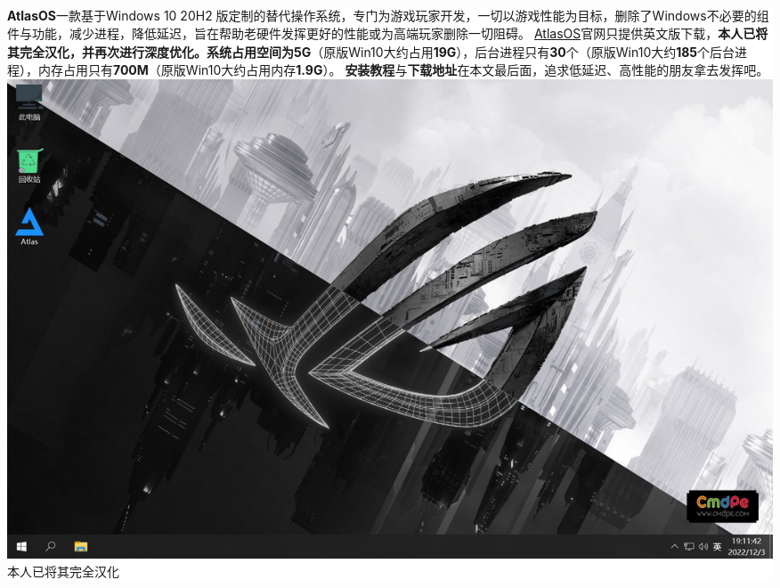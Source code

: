  			 			 		
 	
 	
 						 
**AtlasOS**一款基于Windows 10 20H2 版定制的替代操作系统，专门为游戏玩家开发，一切以游戏性能为目标，删除了Windows不必要的组件与功能，减少进程，降低延迟，旨在帮助老硬件发挥更好的性能或为高端玩家删除一切阻碍。
[AtlasOS](https://atlasos.net/)官网只提供英文版下载，**本人已将其完全汉化，并再次进行深度优化。**系统占用空间为**5G**（原版Win10大约占用**19G**），后台进程只有**30**个（原版Win10大约**185**个后台进程），内存占用只有**700M**（原版Win10大约占用内存**1.9G**）。
**安装教程**与**下载地址**在本文最后面，追求低延迟、高性能的朋友拿去发挥吧。
![image.jpg](../images/ffb944d21879575debaa91de8d13c37a.jpeg)
本人已将其完全汉化